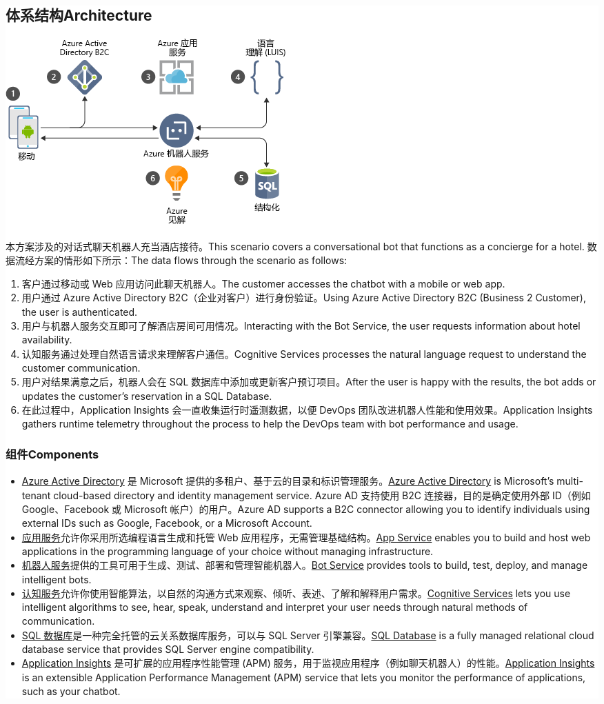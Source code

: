 ## <a name="architecture"></a><span data-ttu-id="d31a6-114">体系结构</span><span class="sxs-lookup"><span data-stu-id="d31a6-114">Architecture</span></span>

![从体系结构的角度概要说明对话式聊天机器人中涉及的 Azure 组件][architecture]

<span data-ttu-id="d31a6-116">本方案涉及的对话式聊天机器人充当酒店接待。</span><span class="sxs-lookup"><span data-stu-id="d31a6-116">This scenario covers a conversational bot that functions as a concierge for a hotel.</span></span> <span data-ttu-id="d31a6-117">数据流经方案的情形如下所示：</span><span class="sxs-lookup"><span data-stu-id="d31a6-117">The data flows through the scenario as follows:</span></span>

1. <span data-ttu-id="d31a6-118">客户通过移动或 Web 应用访问此聊天机器人。</span><span class="sxs-lookup"><span data-stu-id="d31a6-118">The customer accesses the chatbot with a mobile or web app.</span></span>
2. <span data-ttu-id="d31a6-119">用户通过 Azure Active Directory B2C（企业对客户）进行身份验证。</span><span class="sxs-lookup"><span data-stu-id="d31a6-119">Using Azure Active Directory B2C (Business 2 Customer), the user is authenticated.</span></span>
3. <span data-ttu-id="d31a6-120">用户与机器人服务交互即可了解酒店房间可用情况。</span><span class="sxs-lookup"><span data-stu-id="d31a6-120">Interacting with the Bot Service, the user requests information about hotel availability.</span></span>
4. <span data-ttu-id="d31a6-121">认知服务通过处理自然语言请求来理解客户通信。</span><span class="sxs-lookup"><span data-stu-id="d31a6-121">Cognitive Services processes the natural language request to understand the customer communication.</span></span>
5. <span data-ttu-id="d31a6-122">用户对结果满意之后，机器人会在 SQL 数据库中添加或更新客户预订项目。</span><span class="sxs-lookup"><span data-stu-id="d31a6-122">After the user is happy with the results, the bot adds or updates the customer’s reservation in a SQL Database.</span></span>
6. <span data-ttu-id="d31a6-123">在此过程中，Application Insights 会一直收集运行时遥测数据，以便 DevOps 团队改进机器人性能和使用效果。</span><span class="sxs-lookup"><span data-stu-id="d31a6-123">Application Insights gathers runtime telemetry throughout the process to help the DevOps team with bot performance and usage.</span></span>

### <a name="components"></a><span data-ttu-id="d31a6-124">组件</span><span class="sxs-lookup"><span data-stu-id="d31a6-124">Components</span></span>

* <span data-ttu-id="d31a6-125">[Azure Active Directory][aad-docs] 是 Microsoft 提供的多租户、基于云的目录和标识管理服务。</span><span class="sxs-lookup"><span data-stu-id="d31a6-125">[Azure Active Directory][aad-docs] is Microsoft’s multi-tenant cloud-based directory and identity management service.</span></span> <span data-ttu-id="d31a6-126">Azure AD 支持使用 B2C 连接器，目的是确定使用外部 ID（例如 Google、Facebook 或 Microsoft 帐户）的用户。</span><span class="sxs-lookup"><span data-stu-id="d31a6-126">Azure AD supports a B2C connector allowing you to identify individuals using external IDs such as Google, Facebook, or a Microsoft Account.</span></span>
* <span data-ttu-id="d31a6-127">[应用服务][appservice-docs]允许你采用所选编程语言生成和托管 Web 应用程序，无需管理基础结构。</span><span class="sxs-lookup"><span data-stu-id="d31a6-127">[App Service][appservice-docs] enables you to build and host web applications in the programming language of your choice without managing infrastructure.</span></span>
* <span data-ttu-id="d31a6-128">[机器人服务][botservice-docs]提供的工具可用于生成、测试、部署和管理智能机器人。</span><span class="sxs-lookup"><span data-stu-id="d31a6-128">[Bot Service][botservice-docs] provides tools to build, test, deploy, and manage intelligent bots.</span></span>
* <span data-ttu-id="d31a6-129">[认知服务][cognitive-docs]允许你使用智能算法，以自然的沟通方式来观察、倾听、表述、了解和解释用户需求。</span><span class="sxs-lookup"><span data-stu-id="d31a6-129">[Cognitive Services][cognitive-docs] lets you use intelligent algorithms to see, hear, speak, understand and interpret your user needs through natural methods of communication.</span></span>
* <span data-ttu-id="d31a6-130">[SQL 数据库][sqldatabase-docs]是一种完全托管的云关系数据库服务，可以与 SQL Server 引擎兼容。</span><span class="sxs-lookup"><span data-stu-id="d31a6-130">[SQL Database][sqldatabase-docs] is a fully managed relational cloud database service that provides SQL Server engine compatibility.</span></span>
* <span data-ttu-id="d31a6-131">[Application Insights][appinsights-docs] 是可扩展的应用程序性能管理 (APM) 服务，用于监视应用程序（例如聊天机器人）的性能。</span><span class="sxs-lookup"><span data-stu-id="d31a6-131">[Application Insights][appinsights-docs] is an extensible Application Performance Management (APM) service that lets you monitor the performance of applications, such as your chatbot.</span></span>


[aadb2c-docs]: /azure/active-directory-b2c/active-directory-b2c-overview
[aad-docs]: /azure/active-directory/
[appinsights-docs]: /azure/application-insights/app-insights-overview
[appservice-docs]: /azure/app-service/
[architecture]: ./media/commerce-chatbot/architecture-commerce-chatbot.png
[autoscaling]: ../../best-practices/auto-scaling.md
[availability]: ../../checklist/availability.md
[botservice-docs]: /azure/bot-service/
[cognitive-docs]: /azure/cognitive-services/
[resiliency]: ../../resiliency/index.md
[resource-groups]: /azure/azure-resource-manager/resource-group-overview
[security]: /azure/security/
[scalability]: ../../checklist/scalability.md
[sqlavailability-docs]: /azure/sql-database/sql-database-technical-overview#availability-capabilities
[sqldatabase-docs]: /azure/sql-database/
[sqlsecurity-docs]: /azure/sql-database/sql-database-technical-overview#advanced-security-and-compliance
[qna-maker]: /azure/cognitive-services/QnAMaker/Overview/overview
[speech-api]: /azure/cognitive-services/speech/home
[translator]: /azure/cognitive-services/translator/translator-info-overview
[small-pricing]: https://azure.com/e/dce05b6184904c50b38e1a8654f726b6
[medium-pricing]: https://azure.com/e/304d17106afc480dbc414f9726078a03
[large-pricing]: https://azure.com/e/8319dd5e5e3d4f118f9029e32a80e887